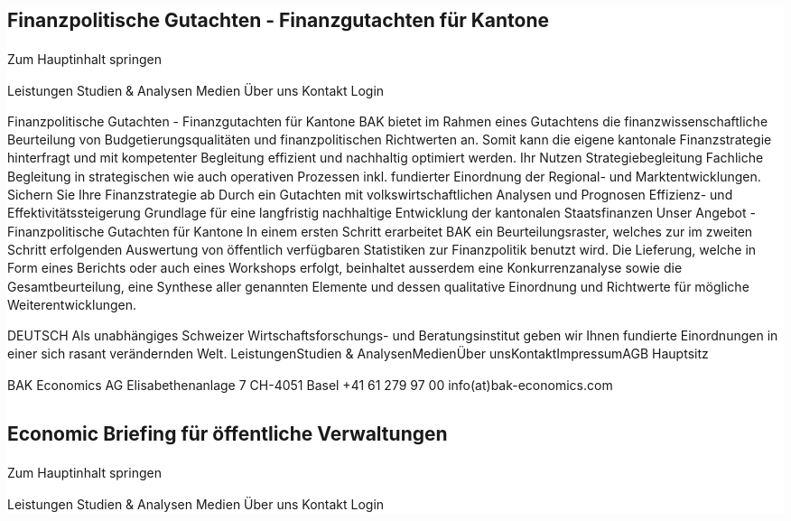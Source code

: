 
## Finanzpolitische Gutachten - Finanzgutachten für Kantone

Zum Hauptinhalt springen

Leistungen
Studien & Analysen
Medien
Über uns
Kontakt
Login




Finanzpolitische Gutachten - Finanzgutachten für Kantone
BAK bietet im Rahmen eines Gutachtens die finanzwissenschaftliche Beurteilung von Budgetierungsqualitäten und finanzpolitischen Richtwerten an. Somit kann die eigene kantonale Finanzstrategie hinterfragt und mit kompetenter Begleitung effizient und nachhaltig optimiert werden.
Ihr Nutzen
Strategiebegleitung
Fachliche Begleitung in strategischen wie auch operativen Prozessen inkl. fundierter Einordnung der Regional- und Marktentwicklungen.
Sichern Sie Ihre Finanzstrategie ab
Durch ein Gutachten mit volkswirtschaftlichen Analysen und Prognosen
Effizienz- und Effektivitätssteigerung
Grundlage für eine langfristig nachhaltige Entwicklung der kantonalen Staatsfinanzen
Unser Angebot - Finanzpolitische Gutachten für Kantone
In einem ersten Schritt erarbeitet BAK ein Beurteilungsraster, welches zur im zweiten Schritt erfolgenden Auswertung von öffentlich verfügbaren Statistiken zur Finanzpolitik benutzt wird.
Die Lieferung, welche in Form eines Berichts oder auch eines Workshops erfolgt, beinhaltet ausserdem eine Konkurrenzanalyse sowie die Gesamtbeurteilung, eine Synthese aller genannten Elemente und dessen qualitative Einordnung und Richtwerte für mögliche Weiterentwicklungen.


DEUTSCH
Als unabhängiges Schweizer Wirtschaftsforschungs- und Beratungsinstitut geben wir Ihnen fundierte Einordnungen in einer sich rasant verändernden Welt.
LeistungenStudien & AnalysenMedienÜber unsKontaktImpressumAGB
Hauptsitz

BAK Economics AG
Elisabethenanlage 7
CH-4051 Basel
+41 61 279 97 00
info(at)bak-economics.com


## Economic Briefing für öffentliche Verwaltungen

Zum Hauptinhalt springen

Leistungen
Studien & Analysen
Medien
Über uns
Kontakt
Login
